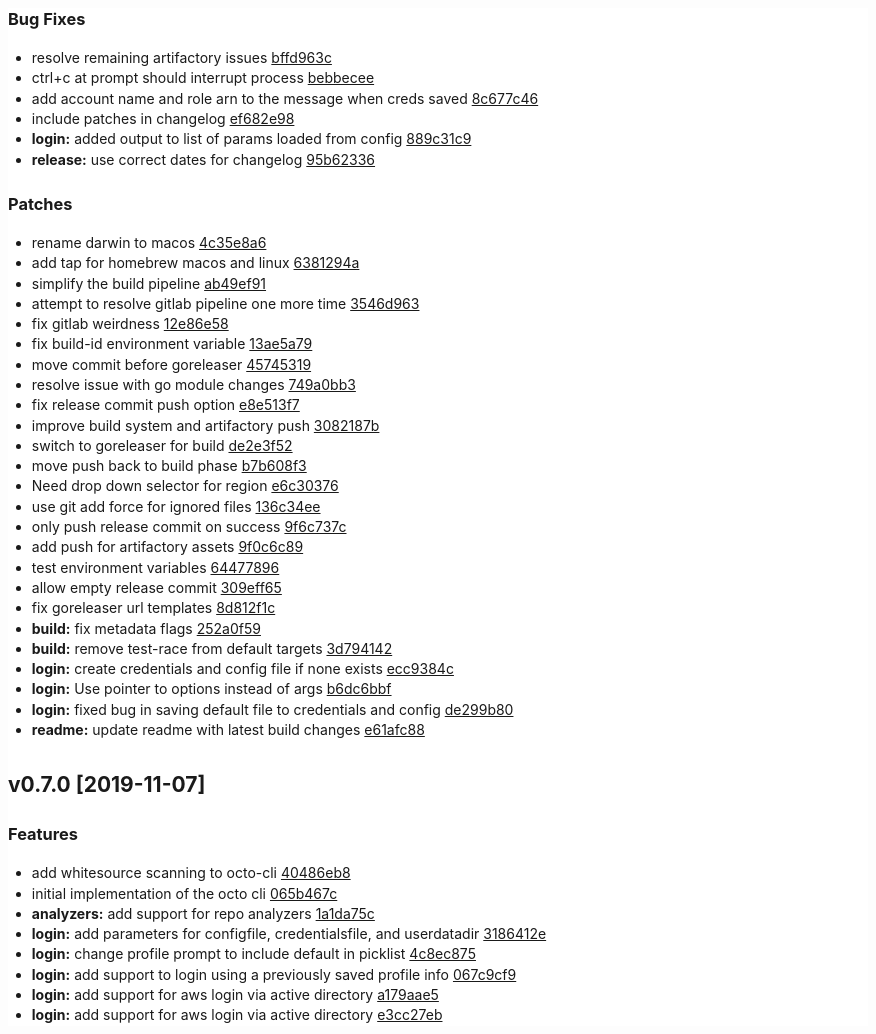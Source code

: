 ### Bug Fixes

* resolve remaining artifactory issues [bffd963c](bffd963c9b21a08c95606991e71b97423e876025)
* ctrl+c at prompt should interrupt process [bebbecee](bebbecee93f4ed5dcd8a101dafe287ae9e58d4a7)
* add account name and role arn to the message when creds saved [8c677c46](8c677c46cf4d1a869e513295cd139506d13282a1)
* include patches in changelog [ef682e98](ef682e986845822c7875c1aef6a430a1175f09e2)
* **login:** added output to list of params loaded from config [889c31c9](889c31c94b1fef6c23ad2c265ab2ea27faf1f0f8)
* **release:** use correct dates for changelog [95b62336](95b62336b97df1a1c6dde56f9e78167cee910d5b)

### Patches

* rename darwin to macos [4c35e8a6](4c35e8a6e69c2e92ecee743b4759bac67800a9f9)
* add tap for homebrew macos and linux [6381294a](6381294a8b3201d419e49b05abea3c0378d1a0b8)
* simplify the build pipeline [ab49ef91](ab49ef91c45d6e253ae994da036c0173e33c5f18)
* attempt to resolve gitlab pipeline one more time [3546d963](3546d96312184c0e13cfb3ebe8178e16fc4f14cd)
* fix gitlab weirdness [12e86e58](12e86e5824d688869b75b6687ef7b13236cdbcf7)
* fix build-id environment variable [13ae5a79](13ae5a7901b4785d7ecb09e2eb5f66a562aa6442)
* move commit before goreleaser [45745319](45745319a064bd12bf491e7b978c40abbc8d69ac)
* resolve issue with go module changes [749a0bb3](749a0bb318b63856f53e7d77d53c7bbf771a555a)
* fix release commit push option [e8e513f7](e8e513f77a33cd2a1cf304207d630eb9bb54b1fc)
* improve build system and artifactory push [3082187b](3082187b4d8f895c58ec2cb5c848967b1ea5eb61)
* switch to goreleaser for build [de2e3f52](de2e3f5239001f196744fe789503674e98965251)
* move push back to build phase [b7b608f3](b7b608f35adf3fc373df38f96c04141c87a6e572)
* Need drop down selector for region [e6c30376](e6c30376ea2b6705b4ad1c1ed97a5f302eadc6c7)
* use git add force for ignored files [136c34ee](136c34eee55fcd00b103255c10a49d5b1c80d200)
* only push release commit on success [9f6c737c](9f6c737c12b800fab41910f2759825f4417f77a4)
* add push for artifactory assets [9f0c6c89](9f0c6c89e39bdec2abbe7385f6b8cc6b76d7622c)
* test environment variables [64477896](644778963a9f3ac71865cf28c7c47d93b2445005)
* allow empty release commit [309eff65](309eff6564e0737a25f467ab380fe40f2ef768ea)
* fix goreleaser url templates [8d812f1c](8d812f1c90793695ea4f0310f3b4051e412e1cd6)
* **build:** fix metadata flags [252a0f59](252a0f590a33cd957c410e85b5f164a626af2fe0)
* **build:** remove test-race from default targets [3d794142](3d7941429538eedd680b6bfebfb9b2ad0a793e66)
* **login:** create credentials and config file if none exists [ecc9384c](ecc9384c6c5c0ad384221dc7e232cfe2eaf24c9b)
* **login:** Use pointer to options instead of args [b6dc6bbf](b6dc6bbf3604e61b8bb0130f554182ba631cecba)
* **login:** fixed bug in saving default file to credentials and config [de299b80](de299b80c410527120ab5be6ce077828c6a43a24)
* **readme:** update readme with latest build changes [e61afc88](e61afc8804953e169edf125075002edf6644fb29)

## v0.7.0 [2019-11-07]

### Features

* add whitesource scanning to octo-cli [40486eb8](40486eb84eb19d68c9f93912d3bb56cac360f23f)
* initial implementation of the octo cli [065b467c](065b467c281903a6c1c0d430cf8e37e0eb4e87b2)
* **analyzers:** add support for repo analyzers [1a1da75c](1a1da75c603fad5bf91743ffb98c4208bff837e7)
* **login:** add parameters for configfile, credentialsfile, and userdatadir [3186412e](3186412e629830d1526d15ad1819c3c7fc19270f)
* **login:** change profile prompt to include default in picklist [4c8ec875](4c8ec875603fd9ff6442d2e5538281e30c33112c)
* **login:** add support to login using a previously saved profile info [067c9cf9](067c9cf9fd080966550e10cc9c9d59e3af5c1594)
* **login:** add support for aws login via active directory [a179aae5](a179aae55a5daf8d1be2e60337495113ece6bdaa)
* **login:** add support for aws login via active directory [e3cc27eb](e3cc27ebeaeb30370ad971aabf47f5be9a4c1314)